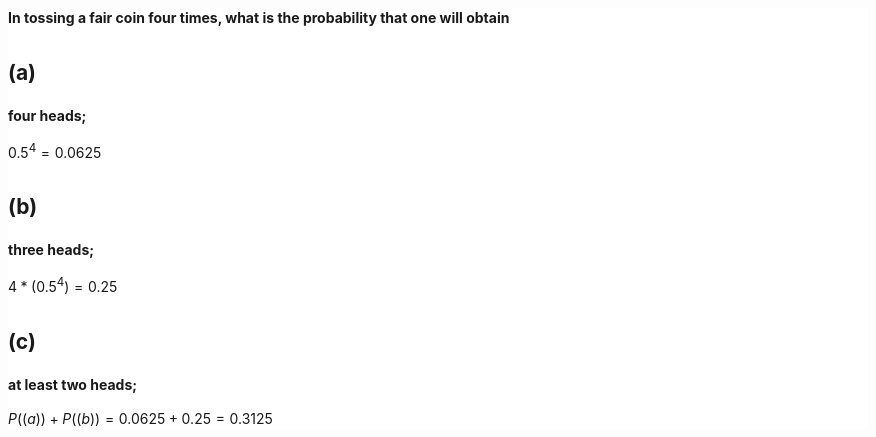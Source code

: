 

**In tossing a fair coin four times, what is the probability that one will obtain**









## (a) 




**four heads;**









$0.5 ^ 4 = 0.0625$









## (b) 




**three heads;**









$4 * (0.5^4) = 0.25$









## (c) 




**at least two heads;**









$P((a)) + P((b)) = 0.0625 + 0.25 = 0.3125$
